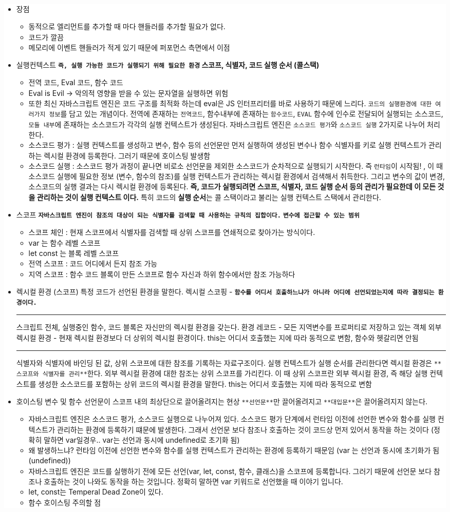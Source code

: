   - 장점
    - 동적으로 엘리먼트를 추가할 때 마다 핸들러를 추가할 필요가 없다.
    - 코드가 깔끔
    - 메모리에 이벤트 핸들러가 적게 있기 때문에 퍼포먼스 측면에서 이점
- 실행컨텍스트
  **`즉, 실행 가능한 코드가 실행되기 위해 필요한 환경` 스코프, 식별자, 코드 실행 순서 (콜스택)**
  - 전역 코드, Eval 코드, 함수 코드
  - Eval is Evil → 악의적 영향을 받을 수 있는 문자열을 실행하면 위험
  - 또한 최신 자바스크립트 엔진은 코드 구조를 최적화 하는데 eval은 JS 인터프리터를 바로 사용하기 때문에 느리다.
    `코드의 실행환경에 대한 여러가지 정보`를 담고 있는 개념이다.
    전역에 존재하는 `전역코드`, 함수내부에 존재하는 `함수코드`, `EVAL` 함수에 인수로 전달되어 실행되는 소스코드, `모듈 내부`에 존재하는 소스코드가 각각의 실행 컨텍스트가 생성된다.
    자바스크립트 엔진은 `소스코드 평가`와 `소스코드 실행` 2가지로 나누어 처리한다.
  - 소스코드 평가 : 실행 컨텍스트를 생성하고 변수, 함수 등의 선언문만 먼저 실행하여 생성된 변수나 함수 식별자를 키로 실행 컨텍스트가 관리하는 렉시컬 환경에 등록한다. 그러기 때문에 호이스팅 발생함
  - 소스코드 실행 : 소스코드 평가 과정이 끝나면 비로소 선언문을 제외한 소스코드가 순차적으로 실행되기 시작한다. 즉 `런타임`이 시작됨! , 이 때 소스코드 실행에 필요한 정보 (변수, 함수의 참조)를 실행 컨텍스트가 관리하는 렉시컬 환경에서 검색해서 취득한다. 그리고 변수의 값이 변경, 소스코드의 실행 결과는 다시 렉시컬 환경에 등록된다.
    **즉, 코드가 실행되려면 스코프, 식별자, 코드 실행 순서 등의 관리가 필요한데 이 모든 것을 관리하는 것이 실행 컨텍스트 이다.**
    특히 코드의 **실행 순서**는 콜 스택이라고 불리는 실행 컨텍스트 스택에서 관리한다.
- 스코프
  **`자바스크립트 엔진이 참조의 대상이 되는 식별자를 검색할 때 사용하는 규칙의 집합이다.`**
  **`변수에 접근할 수 있는 범위`**
  - 스코프 체인 : 현재 스코프에서 식별자를 검색할 때 상위 스코프를 연쇄적으로 찾아가는 방식이다.
  - var 는 함수 레벨 스코프
  - let const 는 블록 레벨 스코프
  - 전역 스코프 : 코드 어디에서 든지 참조 가능
  - 지역 스코프 : 함수 코드 블록이 만든 스코프로 함수 자신과 하위 함수에서만 참조 가능하다
- 렉시컬 환경 (스코프)
  특정 코드가 선언된 환경을 말한다.
  렉시컬 스코핑 - **`함수를 어디서 호출하느냐가 아니라 어디에 선언되었는지에 따라 결정되는 환경이다.`**
  ***
  스크립트 전체, 실행중인 함수, 코드 블록은 자신만의 렉시컬 환경을 갖는다.
  환경 레코드 - 모든 지역변수를 프로퍼티로 저장하고 있는 객체
  외부 렉시컬 환경 - 현재 렉시컬 환경보다 더 상위의 렉시컬 환경이다.
  this는 어디서 호출했는 지에 따라 동적으로 변함, 함수와 헷갈리면 안됨
  ***
  식별자와 식별자에 바인딩 된 값, 상위 스코프에 대한 참조를 기록하는 자료구조이다. 실행 컨텍스트가 실행 순서를 관리한다면 렉시컬 환경은 `**스코프와 식별자를 관리**`한다.
  외부 렉시컬 환경에 대한 참조는 상위 스코프를 가리킨다. 이 때 상위 스코프란 외부 렉시컬 환경, 즉 해당 실행 컨텍스트를 생성한 소스코드를 포함하는 상위 코드의 렉시컬 환경을 말한다.
  this는 어디서 호출했는 지에 따라 동적으로 변함
- 호이스팅
  변수 및 함수 선언문이 스코프 내의 최상단으로 끌어올려지는 현상 `**선언문**`만 끌어올려지고 `**대입문**`은 끌어올려지지 않는다.

  - 자바스크립트 엔진은 소스코드 평가, 소스코드 실행으로 나누어져 있다. 소스코드 평가 단계에서 런타임 이전에 선언한 변수와 함수를 실행 컨텍스트가 관리하는 환경에 등록하기 떄문에 발생한다. 그래서 선언문 보다 참조나 호출하는 것이 코드상 먼저 있어서 동작을 하는 것이다 (정확히 말하면 var일경우.. var는 선언과 동시에 undefined로 초기화 됨)
  - 왜 발생하느냐? 런타임 이전에 선언한 변수와 함수를 실행 컨텍스트가 관리하는 환경에 등록하기 때문임 (var 는 선언과 동시에 초기화가 됨 (undefined))
  - 자바스크립트 엔진은 코드를 실행하기 전에 모든 선언(var, let, const, 함수, 클래스)을 스코프에 등록합니다. 그러기 때문에 선언문 보다 참조나 호출하는 것이 나와도 동작을 하는 것입니다. 정확히 말하면 var 키워드로 선언했을 때 이야기 입니다.
  - let, const는 Temperal Dead Zone이 있다.
  - 함수 호이스팅 주의할 점
